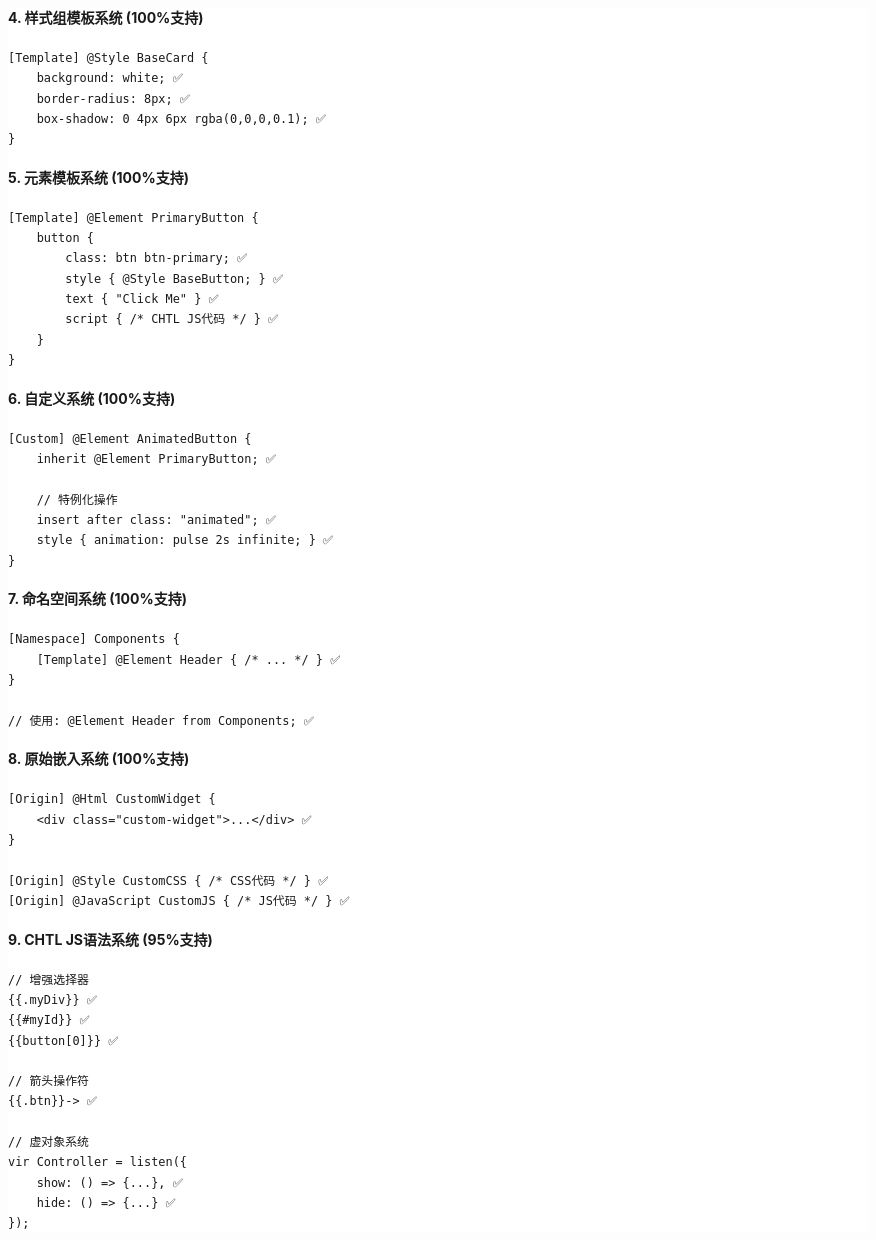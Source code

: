#### 4. 样式组模板系统 (100%支持)
```chtl
[Template] @Style BaseCard {
    background: white; ✅
    border-radius: 8px; ✅
    box-shadow: 0 4px 6px rgba(0,0,0,0.1); ✅
}
```

#### 5. 元素模板系统 (100%支持)
```chtl
[Template] @Element PrimaryButton {
    button {
        class: btn btn-primary; ✅
        style { @Style BaseButton; } ✅
        text { "Click Me" } ✅
        script { /* CHTL JS代码 */ } ✅
    }
}
```

#### 6. 自定义系统 (100%支持)
```chtl
[Custom] @Element AnimatedButton {
    inherit @Element PrimaryButton; ✅
    
    // 特例化操作
    insert after class: "animated"; ✅
    style { animation: pulse 2s infinite; } ✅
}
```

#### 7. 命名空间系统 (100%支持)
```chtl
[Namespace] Components {
    [Template] @Element Header { /* ... */ } ✅
}

// 使用: @Element Header from Components; ✅
```

#### 8. 原始嵌入系统 (100%支持)
```chtl
[Origin] @Html CustomWidget {
    <div class="custom-widget">...</div> ✅
}

[Origin] @Style CustomCSS { /* CSS代码 */ } ✅
[Origin] @JavaScript CustomJS { /* JS代码 */ } ✅
```

#### 9. CHTL JS语法系统 (95%支持)
```chtl
// 增强选择器
{{.myDiv}} ✅
{{#myId}} ✅
{{button[0]}} ✅

// 箭头操作符
{{.btn}}-> ✅

// 虚对象系统
vir Controller = listen({
    show: () => {...}, ✅
    hide: () => {...} ✅
});
```